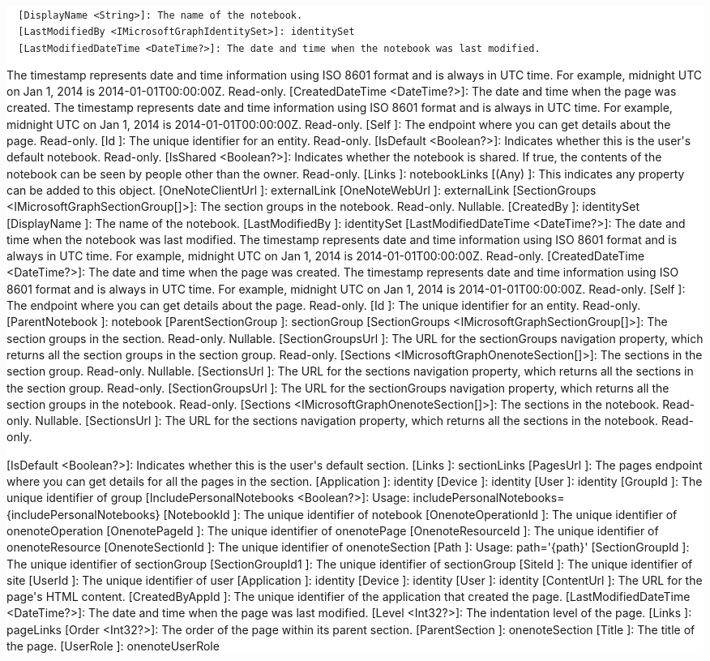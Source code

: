       [DisplayName <String>]: The name of the notebook.
      [LastModifiedBy <IMicrosoftGraphIdentitySet>]: identitySet
      [LastModifiedDateTime <DateTime?>]: The date and time when the notebook was last modified.
The timestamp represents date and time information using ISO 8601 format and is always in UTC time.
For example, midnight UTC on Jan 1, 2014 is 2014-01-01T00:00:00Z.
Read-only.
      [CreatedDateTime <DateTime?>]: The date and time when the page was created.
The timestamp represents date and time information using ISO 8601 format and is always in UTC time.
For example, midnight UTC on Jan 1, 2014 is 2014-01-01T00:00:00Z.
Read-only.
      [Self <String>]: The endpoint where you can get details about the page.
Read-only.
      [Id <String>]: The unique identifier for an entity.
Read-only.
      [IsDefault <Boolean?>]: Indicates whether this is the user's default notebook.
Read-only.
      [IsShared <Boolean?>]: Indicates whether the notebook is shared.
If true, the contents of the notebook can be seen by people other than the owner.
Read-only.
      [Links <IMicrosoftGraphNotebookLinks>]: notebookLinks
        [(Any) <Object>]: This indicates any property can be added to this object.
        [OneNoteClientUrl <IMicrosoftGraphExternalLink>]: externalLink
        [OneNoteWebUrl <IMicrosoftGraphExternalLink>]: externalLink
      [SectionGroups <IMicrosoftGraphSectionGroup[]>]: The section groups in the notebook.
Read-only.
Nullable.
        [CreatedBy <IMicrosoftGraphIdentitySet>]: identitySet
        [DisplayName <String>]: The name of the notebook.
        [LastModifiedBy <IMicrosoftGraphIdentitySet>]: identitySet
        [LastModifiedDateTime <DateTime?>]: The date and time when the notebook was last modified.
The timestamp represents date and time information using ISO 8601 format and is always in UTC time.
For example, midnight UTC on Jan 1, 2014 is 2014-01-01T00:00:00Z.
Read-only.
        [CreatedDateTime <DateTime?>]: The date and time when the page was created.
The timestamp represents date and time information using ISO 8601 format and is always in UTC time.
For example, midnight UTC on Jan 1, 2014 is 2014-01-01T00:00:00Z.
Read-only.
        [Self <String>]: The endpoint where you can get details about the page.
Read-only.
        [Id <String>]: The unique identifier for an entity.
Read-only.
        [ParentNotebook <IMicrosoftGraphNotebook>]: notebook
        [ParentSectionGroup <IMicrosoftGraphSectionGroup>]: sectionGroup
        [SectionGroups <IMicrosoftGraphSectionGroup[]>]: The section groups in the section.
Read-only.
Nullable.
        [SectionGroupsUrl <String>]: The URL for the sectionGroups navigation property, which returns all the section groups in the section group.
Read-only.
        [Sections <IMicrosoftGraphOnenoteSection[]>]: The sections in the section group.
Read-only.
Nullable.
        [SectionsUrl <String>]: The URL for the sections navigation property, which returns all the sections in the section group.
Read-only.
      [SectionGroupsUrl <String>]: The URL for the sectionGroups navigation property, which returns all the section groups in the notebook.
Read-only.
      [Sections <IMicrosoftGraphOnenoteSection[]>]: The sections in the notebook.
Read-only.
Nullable.
      [SectionsUrl <String>]: The URL for the sections navigation property, which returns all the sections in the notebook.
Read-only.

  [IsDefault <Boolean?>]: Indicates whether this is the user's default section.
  [Links <IMicrosoftGraphSectionLinks>]: sectionLinks
  [PagesUrl <String>]: The pages endpoint where you can get details for all the pages in the section.
  [Application <IMicrosoftGraphIdentity>]: identity
  [Device <IMicrosoftGraphIdentity>]: identity
  [User <IMicrosoftGraphIdentity>]: identity
  [GroupId <String>]: The unique identifier of group
  [IncludePersonalNotebooks <Boolean?>]: Usage: includePersonalNotebooks={includePersonalNotebooks}
  [NotebookId <String>]: The unique identifier of notebook
  [OnenoteOperationId <String>]: The unique identifier of onenoteOperation
  [OnenotePageId <String>]: The unique identifier of onenotePage
  [OnenoteResourceId <String>]: The unique identifier of onenoteResource
  [OnenoteSectionId <String>]: The unique identifier of onenoteSection
  [Path <String>]: Usage: path='{path}'
  [SectionGroupId <String>]: The unique identifier of sectionGroup
  [SectionGroupId1 <String>]: The unique identifier of sectionGroup
  [SiteId <String>]: The unique identifier of site
  [UserId <String>]: The unique identifier of user
  [Application <IMicrosoftGraphIdentity>]: identity
  [Device <IMicrosoftGraphIdentity>]: identity
  [User <IMicrosoftGraphIdentity>]: identity
  [ContentUrl <String>]: The URL for the page's HTML content.
  [CreatedByAppId <String>]: The unique identifier of the application that created the page.
  [LastModifiedDateTime <DateTime?>]: The date and time when the page was last modified.
  [Level <Int32?>]: The indentation level of the page.
  [Links <IMicrosoftGraphPageLinks>]: pageLinks
  [Order <Int32?>]: The order of the page within its parent section.
  [ParentSection <IMicrosoftGraphOnenoteSection>]: onenoteSection
  [Title <String>]: The title of the page.
  [UserRole <String>]: onenoteUserRole
